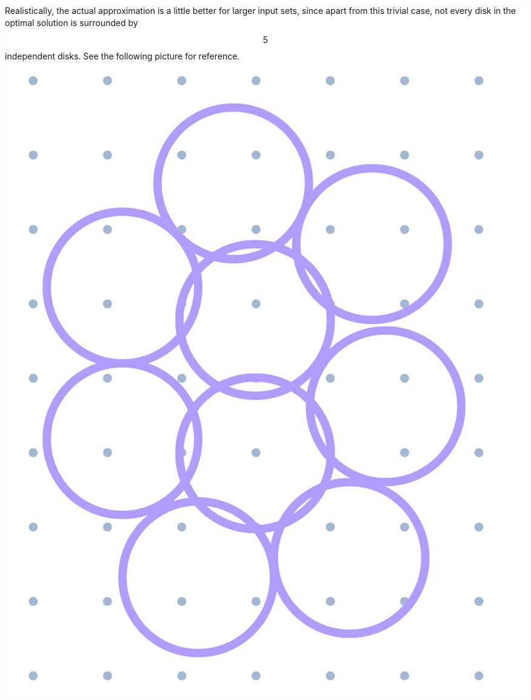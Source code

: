 Realistically, the actual approximation is a little better for larger input sets, since apart from this trivial case, not every disk in the optimal solution is surrounded by $$5$$ independent disks. See the following picture for reference.


![Stacked Disks](/assets/images/misudg/misudg_stacked_disks.jpeg)
